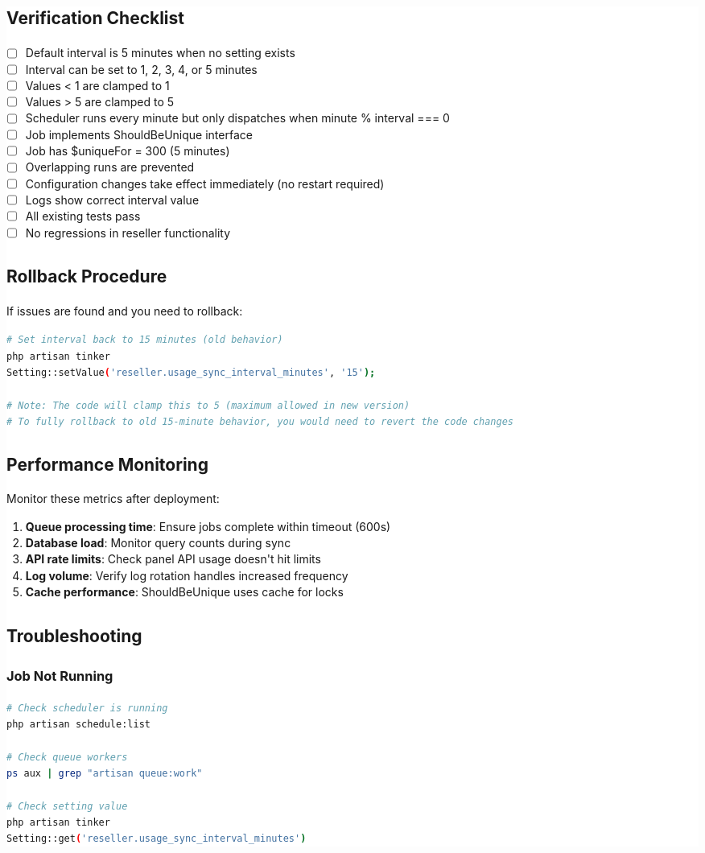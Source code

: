 ## Verification Checklist

- [ ] Default interval is 5 minutes when no setting exists
- [ ] Interval can be set to 1, 2, 3, 4, or 5 minutes
- [ ] Values < 1 are clamped to 1
- [ ] Values > 5 are clamped to 5
- [ ] Scheduler runs every minute but only dispatches when minute % interval === 0
- [ ] Job implements ShouldBeUnique interface
- [ ] Job has $uniqueFor = 300 (5 minutes)
- [ ] Overlapping runs are prevented
- [ ] Configuration changes take effect immediately (no restart required)
- [ ] Logs show correct interval value
- [ ] All existing tests pass
- [ ] No regressions in reseller functionality

## Rollback Procedure

If issues are found and you need to rollback:

```bash
# Set interval back to 15 minutes (old behavior)
php artisan tinker
Setting::setValue('reseller.usage_sync_interval_minutes', '15');

# Note: The code will clamp this to 5 (maximum allowed in new version)
# To fully rollback to old 15-minute behavior, you would need to revert the code changes
```

## Performance Monitoring

Monitor these metrics after deployment:

1. **Queue processing time**: Ensure jobs complete within timeout (600s)
2. **Database load**: Monitor query counts during sync
3. **API rate limits**: Check panel API usage doesn't hit limits
4. **Log volume**: Verify log rotation handles increased frequency
5. **Cache performance**: ShouldBeUnique uses cache for locks

## Troubleshooting

### Job Not Running
```bash
# Check scheduler is running
php artisan schedule:list

# Check queue workers
ps aux | grep "artisan queue:work"

# Check setting value
php artisan tinker
Setting::get('reseller.usage_sync_interval_minutes')
```
